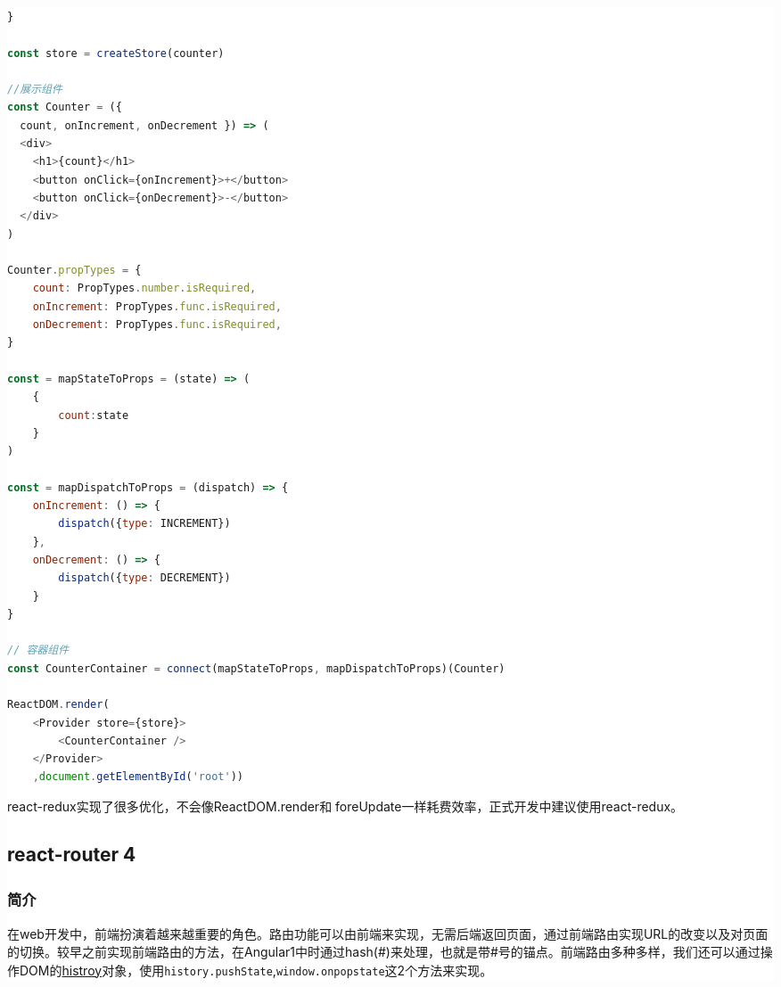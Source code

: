 ```javascript
}

const store = createStore(counter)

//展示组件
const Counter = ({ 
  count, onIncrement, onDecrement }) => (
  <div>
    <h1>{count}</h1>
    <button onClick={onIncrement}>+</button>
    <button onClick={onDecrement}>-</button>
  </div>
)

Counter.propTypes = {
    count: PropTypes.number.isRequired,
    onIncrement: PropTypes.func.isRequired,
    onDecrement: PropTypes.func.isRequired,
}

const = mapStateToProps = (state) => (
    {
        count:state
    }
)

const = mapDispatchToProps = (dispatch) => {
    onIncrement: () => {
        dispatch({type: INCREMENT})
    },
    onDecrement: () => {
        dispatch({type: DECREMENT})
    }
}

// 容器组件
const CounterContainer = connect(mapStateToProps, mapDispatchToProps)(Counter)

ReactDOM.render(
    <Provider store={store}>
        <CounterContainer />
    </Provider>
    ,document.getElementById('root'))
```
react-redux实现了很多优化，不会像ReactDOM.render和 foreUpdate一样耗费效率，正式开发中建议使用react-redux。

## react-router 4

### 简介
在web开发中，前端扮演着越来越重要的角色。路由功能可以由前端来实现，无需后端返回页面，通过前端路由实现URL的改变以及对页面的切换。较早之前实现前端路由的方法，在Angular1中时通过hash(#)来处理，也就是带#号的锚点。前端路由多种多样，我们还可以通过操作DOM的[histroy](https://developer.mozilla.org/zh-CN/docs/Web/API/History)对象，使用``history.pushState``,``window.onpopstate``这2个方法来实现。
